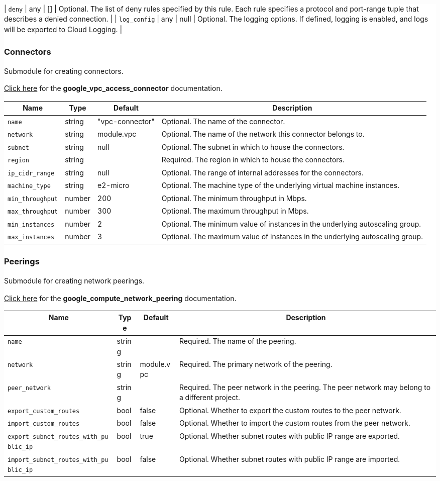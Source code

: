 | `deny`                    | any    | []         | Optional. The list of deny rules specified by this rule. Each rule specifies a protocol and port-range tuple that describes a denied connection.                                                                                                                                                                                      |
| `log_config`              | any    | null       | Optional. The logging options. If defined, logging is enabled, and logs will be exported to Cloud Logging.                                                                                                                                                                                                                            |

### Connectors

Submodule for creating connectors.

[Click here](https://registry.terraform.io/providers/hashicorp/google/latest/docs/resources/vpc_access_connector "google_vpc_access_connector") for the **google_vpc_access_connector** documentation.

| Name             | Type   | Default         | Description                                                                   |
|------------------|--------|-----------------|-------------------------------------------------------------------------------|
| `name`           | string | "vpc-connector" | Optional. The name of the connector.                                          |
| `network`        | string | module.vpc      | Optional. The name of the network this connector belongs to.                  |
| `subnet`         | string | null            | Optional. The subnet in which to house the connectors.                        |
| `region`         | string |                 | Required. The region in which to house the connectors.                        |
| `ip_cidr_range`  | string | null            | Optional. The range of internal addresses for the connectors.                 |
| `machine_type`   | string | e2-micro        | Optional. The machine type of the underlying virtual machine instances.       |
| `min_throughput` | number | 200             | Optional. The minimum throughput in Mbps.                                     |
| `max_throughput` | number | 300             | Optional. The maximum throughput in Mbps.                                     |
| `min_instances`  | number | 2               | Optional. The minimum value of instances in the underlying autoscaling group. |
| `max_instances`  | number | 3               | Optional. The maximum value of instances in the underlying autoscaling group. |

### Peerings

Submodule for creating network peerings.

[Click here](https://registry.terraform.io/providers/hashicorp/google/latest/docs/resources/compute_network_peering "google_compute_network_peering") for the **google_compute_network_peering** documentation.

| Name                                  | Type   | Default    | Description                                                                                    |
|---------------------------------------|--------|------------|------------------------------------------------------------------------------------------------|
| `name`                                | string |            | Required. The name of the peering.                                                             |
| `network`                             | string | module.vpc | Required. The primary network of the peering.                                                  |
| `peer_network`                        | string |            | Required. The peer network in the peering. The peer network may belong to a different project. |
| `export_custom_routes`                | bool   | false      | Optional. Whether to export the custom routes to the peer network.                             |
| `import_custom_routes`                | bool   | false      | Optional. Whether to import the custom routes from the peer network.                           |
| `export_subnet_routes_with_public_ip` | bool   | true       | Optional. Whether subnet routes with public IP range are exported.                             |
| `import_subnet_routes_with_public_ip` | bool   | false      | Optional. Whether subnet routes with public IP range are imported.                             |

